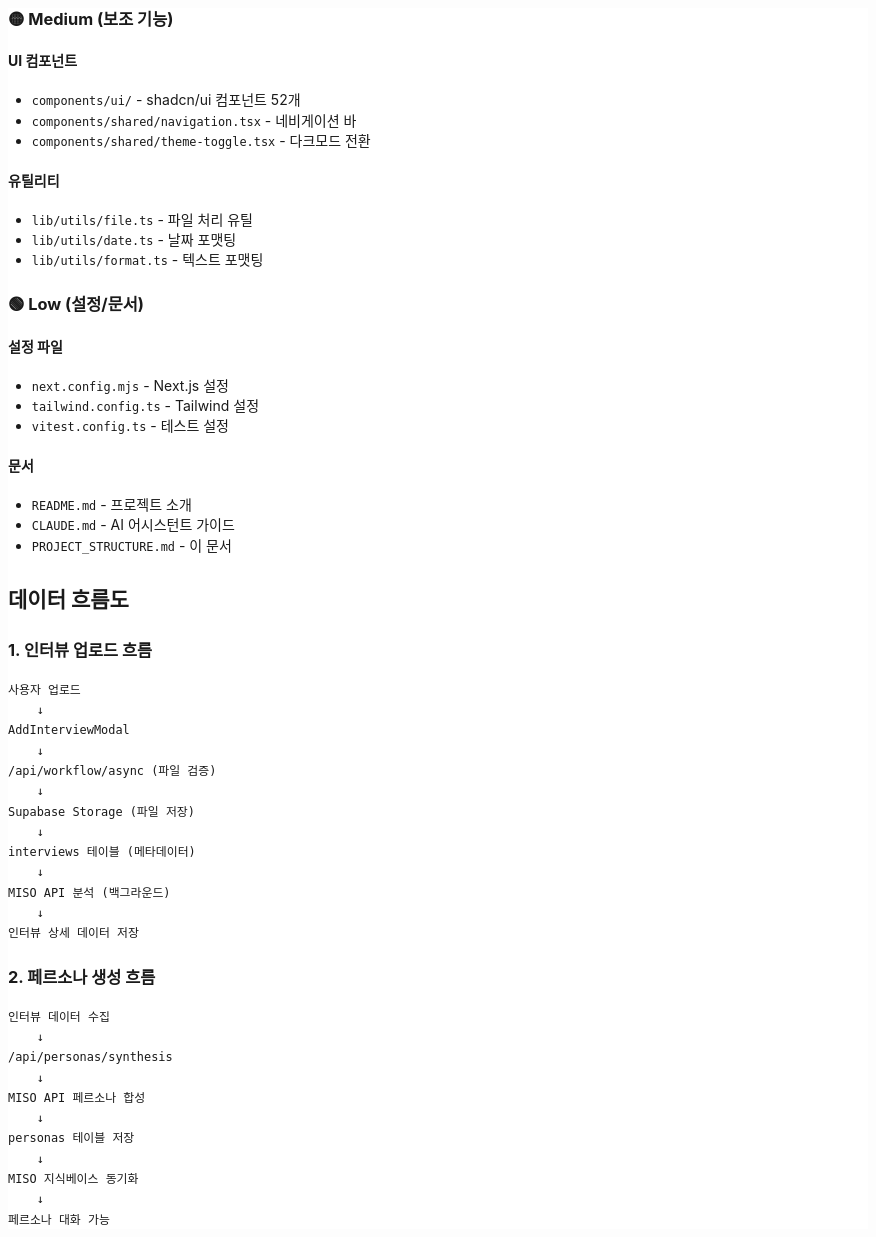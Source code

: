### 🟡 Medium (보조 기능)

#### UI 컴포넌트
- `components/ui/` - shadcn/ui 컴포넌트 52개
- `components/shared/navigation.tsx` - 네비게이션 바
- `components/shared/theme-toggle.tsx` - 다크모드 전환

#### 유틸리티
- `lib/utils/file.ts` - 파일 처리 유틸
- `lib/utils/date.ts` - 날짜 포맷팅
- `lib/utils/format.ts` - 텍스트 포맷팅

### 🟢 Low (설정/문서)

#### 설정 파일
- `next.config.mjs` - Next.js 설정
- `tailwind.config.ts` - Tailwind 설정
- `vitest.config.ts` - 테스트 설정

#### 문서
- `README.md` - 프로젝트 소개
- `CLAUDE.md` - AI 어시스턴트 가이드
- `PROJECT_STRUCTURE.md` - 이 문서

## 데이터 흐름도

### 1. 인터뷰 업로드 흐름
```
사용자 업로드
    ↓
AddInterviewModal
    ↓
/api/workflow/async (파일 검증)
    ↓
Supabase Storage (파일 저장)
    ↓
interviews 테이블 (메타데이터)
    ↓
MISO API 분석 (백그라운드)
    ↓
인터뷰 상세 데이터 저장
```

### 2. 페르소나 생성 흐름
```
인터뷰 데이터 수집
    ↓
/api/personas/synthesis
    ↓
MISO API 페르소나 합성
    ↓
personas 테이블 저장
    ↓
MISO 지식베이스 동기화
    ↓
페르소나 대화 가능
```
